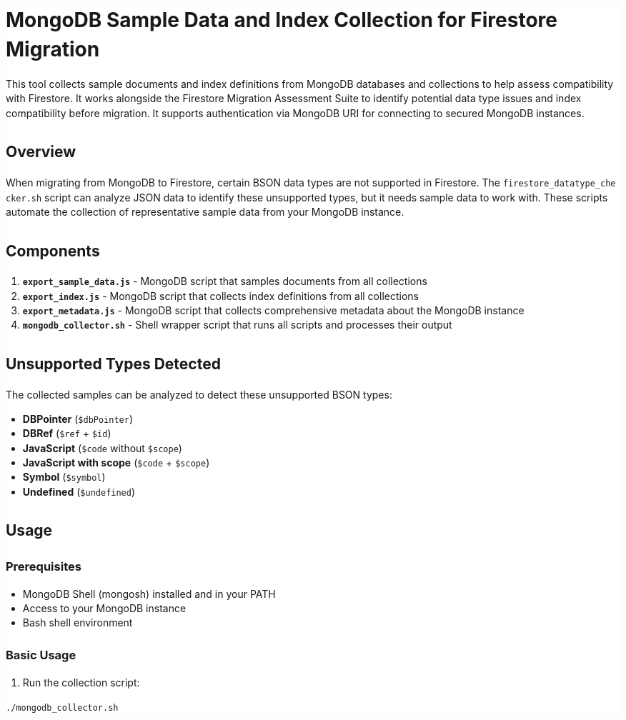 # MongoDB Sample Data and Index Collection for Firestore Migration

This tool collects sample documents and index definitions from MongoDB databases and collections to help assess compatibility with Firestore. It works alongside the Firestore Migration Assessment Suite to identify potential data type issues and index compatibility before migration. It supports authentication via MongoDB URI for connecting to secured MongoDB instances.

## Overview

When migrating from MongoDB to Firestore, certain BSON data types are not supported in Firestore. The `firestore_datatype_checker.sh` script can analyze JSON data to identify these unsupported types, but it needs sample data to work with. These scripts automate the collection of representative sample data from your MongoDB instance.

## Components

1. **`export_sample_data.js`** - MongoDB script that samples documents from all collections
2. **`export_index.js`** - MongoDB script that collects index definitions from all collections
3. **`export_metadata.js`** - MongoDB script that collects comprehensive metadata about the MongoDB instance
4. **`mongodb_collector.sh`** - Shell wrapper script that runs all scripts and processes their output

## Unsupported Types Detected

The collected samples can be analyzed to detect these unsupported BSON types:

- **DBPointer** (`$dbPointer`)
- **DBRef** (`$ref` + `$id`)
- **JavaScript** (`$code` without `$scope`)
- **JavaScript with scope** (`$code` + `$scope`)
- **Symbol** (`$symbol`)
- **Undefined** (`$undefined`)

## Usage

### Prerequisites

- MongoDB Shell (mongosh) installed and in your PATH
- Access to your MongoDB instance
- Bash shell environment

### Basic Usage

1. Run the collection script:

```bash
./mongodb_collector.sh
```
